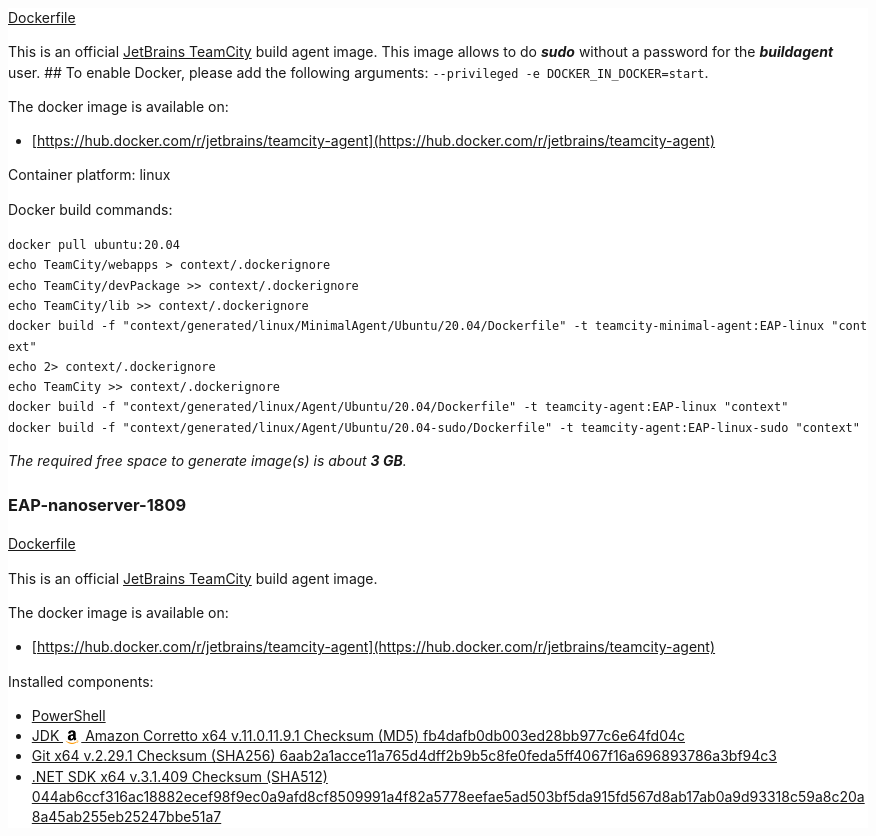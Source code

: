 [Dockerfile](linux/Agent/Ubuntu/20.04-sudo/Dockerfile)

This is an official [JetBrains TeamCity](https://www.jetbrains.com/teamcity/) build agent image.
This image allows to do *__sudo__* without a password for the *__buildagent__* user. ## To enable Docker, please add the following arguments: ```--privileged -e DOCKER_IN_DOCKER=start```.

The docker image is available on:

- [https://hub.docker.com/r/jetbrains/teamcity-agent](https://hub.docker.com/r/jetbrains/teamcity-agent)

Container platform: linux

Docker build commands:

```
docker pull ubuntu:20.04
echo TeamCity/webapps > context/.dockerignore
echo TeamCity/devPackage >> context/.dockerignore
echo TeamCity/lib >> context/.dockerignore
docker build -f "context/generated/linux/MinimalAgent/Ubuntu/20.04/Dockerfile" -t teamcity-minimal-agent:EAP-linux "context"
echo 2> context/.dockerignore
echo TeamCity >> context/.dockerignore
docker build -f "context/generated/linux/Agent/Ubuntu/20.04/Dockerfile" -t teamcity-agent:EAP-linux "context"
docker build -f "context/generated/linux/Agent/Ubuntu/20.04-sudo/Dockerfile" -t teamcity-agent:EAP-linux-sudo "context"
```

_The required free space to generate image(s) is about **3 GB**._

### EAP-nanoserver-1809

[Dockerfile](windows/Agent/nanoserver/1809/Dockerfile)

This is an official [JetBrains TeamCity](https://www.jetbrains.com/teamcity/) build agent image.

The docker image is available on:

- [https://hub.docker.com/r/jetbrains/teamcity-agent](https://hub.docker.com/r/jetbrains/teamcity-agent)

Installed components:

- [PowerShell](https://github.com/PowerShell/PowerShell#get-powershell)
- [JDK <img align="center" height="18" src="/logo/corretto.png"> Amazon Corretto x64 v.11.0.11.9.1 Checksum (MD5) fb4dafb0db003ed28bb977c6e64fd04c](https://corretto.aws/downloads/resources/11.0.11.9.1/amazon-corretto-11.0.11.9.1-windows-x64-jdk.zip)
- [Git x64 v.2.29.1 Checksum (SHA256) 6aab2a1acce11a765d4dff2b9b5c8fe0feda5ff4067f16a696893786a3bf94c3](https://github.com/git-for-windows/git/releases/download/v2.29.1.windows.1/MinGit-2.29.1-64-bit.zip)
- [.NET SDK x64 v.3.1.409 Checksum (SHA512) 044ab6ccf316ac18882ecef98f9ec0a9afd8cf8509991a4f82a5778eefae5ad503bf5da915fd567d8ab17ab0a9d93318c59a8c20a8a45ab255eb25247bbe51a7](https://dotnetcli.blob.core.windows.net/dotnet/Sdk/3.1.409/dotnet-sdk-3.1.409-win-x64.zip)
